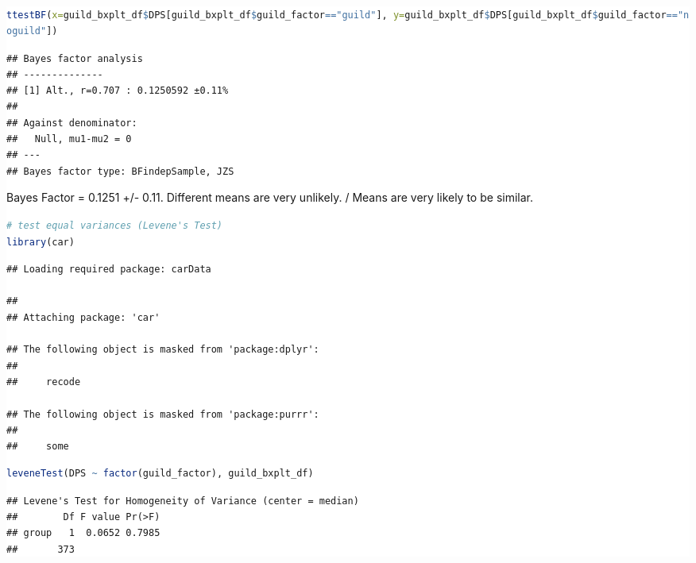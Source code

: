 ``` r
ttestBF(x=guild_bxplt_df$DPS[guild_bxplt_df$guild_factor=="guild"], y=guild_bxplt_df$DPS[guild_bxplt_df$guild_factor=="noguild"])
```

    ## Bayes factor analysis
    ## --------------
    ## [1] Alt., r=0.707 : 0.1250592 ±0.11%
    ## 
    ## Against denominator:
    ##   Null, mu1-mu2 = 0 
    ## ---
    ## Bayes factor type: BFindepSample, JZS

Bayes Factor = 0.1251 +/- 0.11. Different means are very unlikely. /
Means are very likely to be similar.

``` r
# test equal variances (Levene's Test)
library(car)
```

    ## Loading required package: carData

    ## 
    ## Attaching package: 'car'

    ## The following object is masked from 'package:dplyr':
    ## 
    ##     recode

    ## The following object is masked from 'package:purrr':
    ## 
    ##     some

``` r
leveneTest(DPS ~ factor(guild_factor), guild_bxplt_df)
```

    ## Levene's Test for Homogeneity of Variance (center = median)
    ##        Df F value Pr(>F)
    ## group   1  0.0652 0.7985
    ##       373
